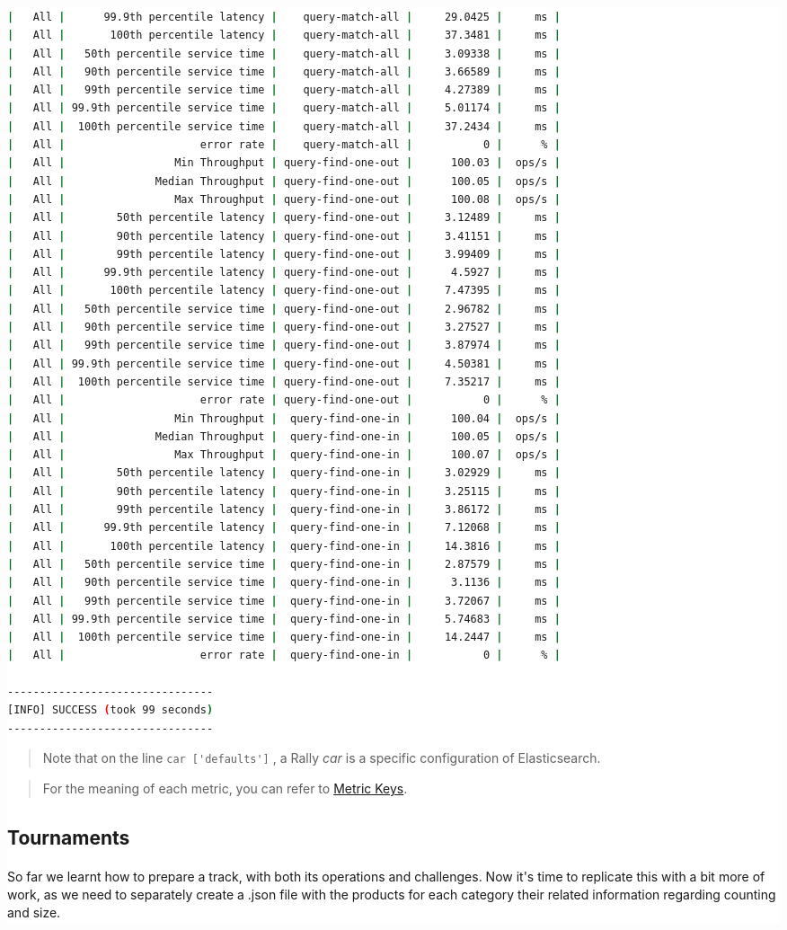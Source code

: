 ```bash
|   All |      99.9th percentile latency |    query-match-all |     29.0425 |     ms |
|   All |       100th percentile latency |    query-match-all |     37.3481 |     ms |
|   All |   50th percentile service time |    query-match-all |     3.09338 |     ms |
|   All |   90th percentile service time |    query-match-all |     3.66589 |     ms |
|   All |   99th percentile service time |    query-match-all |     4.27389 |     ms |
|   All | 99.9th percentile service time |    query-match-all |     5.01174 |     ms |
|   All |  100th percentile service time |    query-match-all |     37.2434 |     ms |
|   All |                     error rate |    query-match-all |           0 |      % |
|   All |                 Min Throughput | query-find-one-out |      100.03 |  ops/s |
|   All |              Median Throughput | query-find-one-out |      100.05 |  ops/s |
|   All |                 Max Throughput | query-find-one-out |      100.08 |  ops/s |
|   All |        50th percentile latency | query-find-one-out |     3.12489 |     ms |
|   All |        90th percentile latency | query-find-one-out |     3.41151 |     ms |
|   All |        99th percentile latency | query-find-one-out |     3.99409 |     ms |
|   All |      99.9th percentile latency | query-find-one-out |      4.5927 |     ms |
|   All |       100th percentile latency | query-find-one-out |     7.47395 |     ms |
|   All |   50th percentile service time | query-find-one-out |     2.96782 |     ms |
|   All |   90th percentile service time | query-find-one-out |     3.27527 |     ms |
|   All |   99th percentile service time | query-find-one-out |     3.87974 |     ms |
|   All | 99.9th percentile service time | query-find-one-out |     4.50381 |     ms |
|   All |  100th percentile service time | query-find-one-out |     7.35217 |     ms |
|   All |                     error rate | query-find-one-out |           0 |      % |
|   All |                 Min Throughput |  query-find-one-in |      100.04 |  ops/s |
|   All |              Median Throughput |  query-find-one-in |      100.05 |  ops/s |
|   All |                 Max Throughput |  query-find-one-in |      100.07 |  ops/s |
|   All |        50th percentile latency |  query-find-one-in |     3.02929 |     ms |
|   All |        90th percentile latency |  query-find-one-in |     3.25115 |     ms |
|   All |        99th percentile latency |  query-find-one-in |     3.86172 |     ms |
|   All |      99.9th percentile latency |  query-find-one-in |     7.12068 |     ms |
|   All |       100th percentile latency |  query-find-one-in |     14.3816 |     ms |
|   All |   50th percentile service time |  query-find-one-in |     2.87579 |     ms |
|   All |   90th percentile service time |  query-find-one-in |      3.1136 |     ms |
|   All |   99th percentile service time |  query-find-one-in |     3.72067 |     ms |
|   All | 99.9th percentile service time |  query-find-one-in |     5.74683 |     ms |
|   All |  100th percentile service time |  query-find-one-in |     14.2447 |     ms |
|   All |                     error rate |  query-find-one-in |           0 |      % |

--------------------------------
[INFO] SUCCESS (took 99 seconds)
--------------------------------
```

> Note that on the line `car ['defaults']` , a Rally *car* is a specific configuration of Elasticsearch.

> For the meaning of each metric, you can refer to [Metric Keys](https://esrally.readthedocs.io/en/stable/metrics.html#metric-keys).

## Tournaments

So far we learnt how to prepare a track, with both its operations and challenges. Now it's time to replicate this with a bit more of work, as we need to separately create a .json file with the products for each category their related information regarding counting and size.
